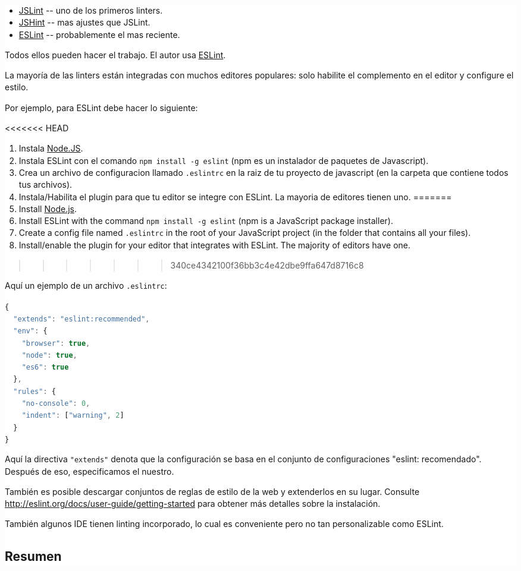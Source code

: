 - [JSLint](http://www.jslint.com/) -- uno de los primeros linters.
- [JSHint](http://www.jshint.com/) -- mas ajustes que JSLint.
- [ESLint](http://eslint.org/) -- probablemente el mas reciente.

Todos ellos pueden hacer el trabajo. El autor usa [ESLint](http://eslint.org/).

La mayoría de las linters están integradas con muchos editores populares: solo habilite el complemento en el editor y configure el estilo.

Por ejemplo, para ESLint debe hacer lo siguiente:

<<<<<<< HEAD
1. Instala [Node.JS](https://nodejs.org/).
2. Instala ESLint con el comando `npm install -g eslint` (npm es un instalador de paquetes de Javascript).
3. Crea un archivo de configuracion llamado `.eslintrc` en la raiz de tu proyecto de javascript (en la carpeta que contiene todos tus archivos).
4. Instala/Habilita el plugin para que tu editor se integre con ESLint. La mayoria de editores tienen uno.
=======
1. Install [Node.js](https://nodejs.org/).
2. Install ESLint with the command `npm install -g eslint` (npm is a JavaScript package installer).
3. Create a config file named `.eslintrc` in the root of your JavaScript project (in the folder that contains all your files).
4. Install/enable the plugin for your editor that integrates with ESLint. The majority of editors have one.
>>>>>>> 340ce4342100f36bb3c4e42dbe9ffa647d8716c8

Aquí un ejemplo de un archivo `.eslintrc`:

```js
{
  "extends": "eslint:recommended",
  "env": {
    "browser": true,
    "node": true,
    "es6": true
  },
  "rules": {
    "no-console": 0,
    "indent": ["warning", 2]
  }
}
```

Aquí la directiva `"extends"` denota que la configuración se basa en el conjunto de configuraciones "eslint: recomendado". Después de eso, especificamos el nuestro.

También es posible descargar conjuntos de reglas de estilo de la web y extenderlos en su lugar. Consulte <http://eslint.org/docs/user-guide/getting-started> para obtener más detalles sobre la instalación.

También algunos IDE tienen linting incorporado, lo cual es conveniente pero no tan personalizable como ESLint.

## Resumen

